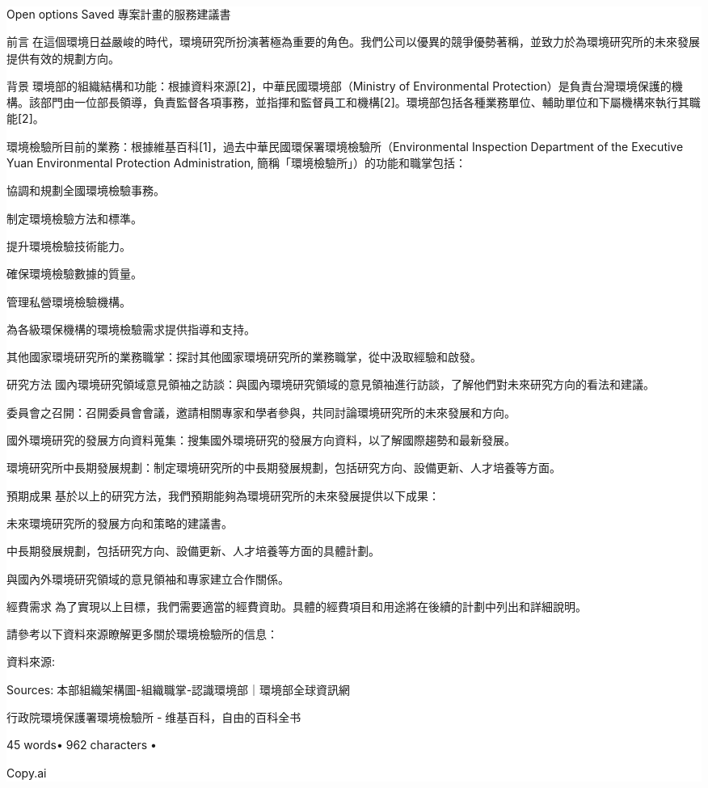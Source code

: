 

Open options
Saved
專案計畫的服務建議書

前言
在這個環境日益嚴峻的時代，環境研究所扮演著極為重要的角色。我們公司以優異的競爭優勢著稱，並致力於為環境研究所的未來發展提供有效的規劃方向。

背景
環境部的組織結構和功能：根據資料來源[2]，中華民國環境部（Ministry of Environmental Protection）是負責台灣環境保護的機構。該部門由一位部長領導，負責監督各項事務，並指揮和監督員工和機構[2]。環境部包括各種業務單位、輔助單位和下屬機構來執行其職能[2]。

環境檢驗所目前的業務：根據維基百科[1]，過去中華民國環保署環境檢驗所（Environmental Inspection Department of the Executive Yuan Environmental Protection Administration, 簡稱「環境檢驗所」）的功能和職掌包括：

協調和規劃全國環境檢驗事務。

制定環境檢驗方法和標準。

提升環境檢驗技術能力。

確保環境檢驗數據的質量。

管理私營環境檢驗機構。

為各級環保機構的環境檢驗需求提供指導和支持。

其他國家環境研究所的業務職掌：探討其他國家環境研究所的業務職掌，從中汲取經驗和啟發。

研究方法
國內環境研究領域意見領袖之訪談：與國內環境研究領域的意見領袖進行訪談，了解他們對未來研究方向的看法和建議。

委員會之召開：召開委員會會議，邀請相關專家和學者參與，共同討論環境研究所的未來發展和方向。

國外環境研究的發展方向資料蒐集：搜集國外環境研究的發展方向資料，以了解國際趨勢和最新發展。

環境研究所中長期發展規劃：制定環境研究所的中長期發展規劃，包括研究方向、設備更新、人才培養等方面。

預期成果
基於以上的研究方法，我們預期能夠為環境研究所的未來發展提供以下成果：

未來環境研究所的發展方向和策略的建議書。

中長期發展規劃，包括研究方向、設備更新、人才培養等方面的具體計劃。

與國內外環境研究領域的意見領袖和專家建立合作關係。

經費需求
為了實現以上目標，我們需要適當的經費資助。具體的經費項目和用途將在後續的計劃中列出和詳細說明。

請參考以下資料來源瞭解更多關於環境檢驗所的信息：

資料來源:

Sources:
本部組織架構圖-組織職掌-認識環境部｜環境部全球資訊網

行政院環境保護署環境檢驗所 - 维基百科，自由的百科全书

45 words•
962 characters •

Copy.ai
